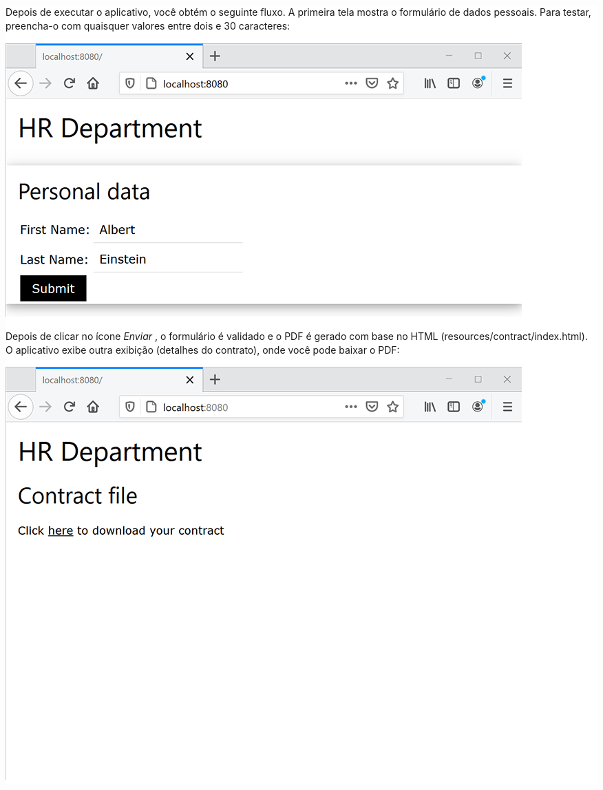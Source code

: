 Depois de executar o aplicativo, você obtém o seguinte fluxo. A primeira tela mostra o formulário de dados pessoais. Para testar, preencha-o com quaisquer valores entre dois e 30 caracteres:

![Captura de tela de valores de dados](assets/HRWJ_6.png)

Depois de clicar no ícone *Enviar* , o formulário é validado e o PDF é gerado com base no HTML (resources/contract/index.html). O aplicativo exibe outra exibição (detalhes do contrato), onde você pode baixar o PDF:

![Captura de tela onde você pode baixar o PDF](assets/HRWJ_7.png)
